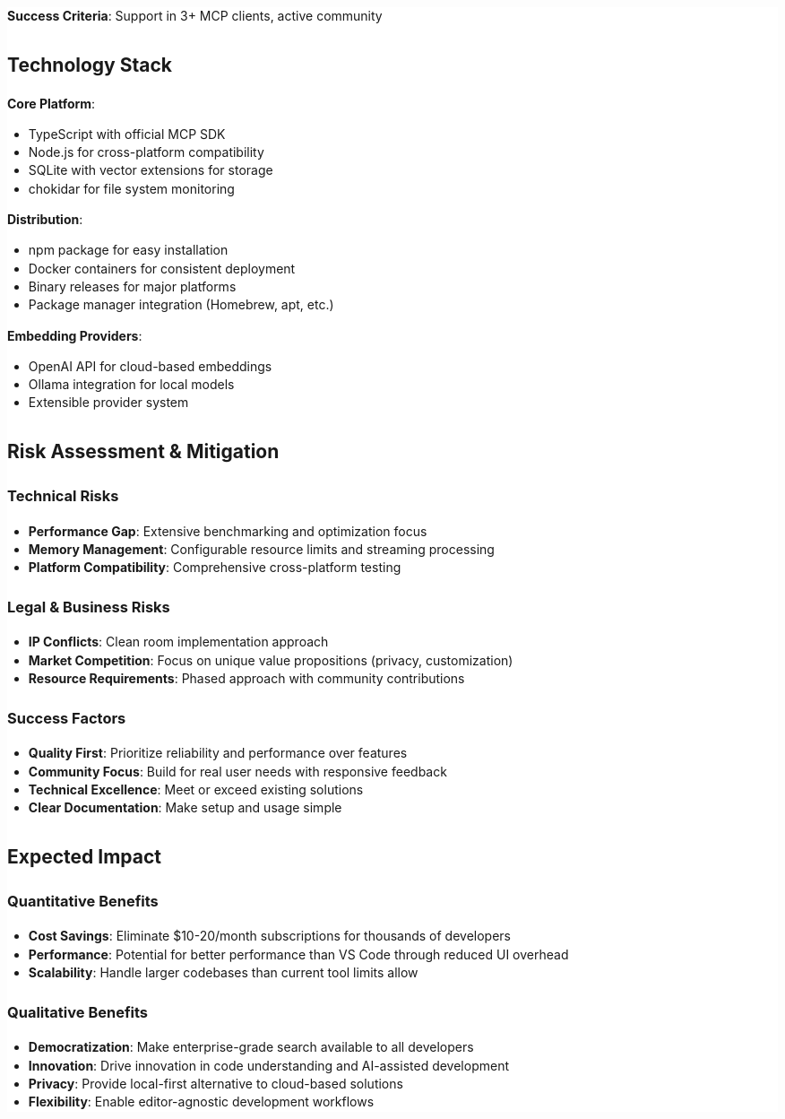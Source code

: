 **Success Criteria**: Support in 3+ MCP clients, active community

## Technology Stack

**Core Platform**:
- TypeScript with official MCP SDK
- Node.js for cross-platform compatibility
- SQLite with vector extensions for storage
- chokidar for file system monitoring

**Distribution**:
- npm package for easy installation
- Docker containers for consistent deployment
- Binary releases for major platforms
- Package manager integration (Homebrew, apt, etc.)

**Embedding Providers**:
- OpenAI API for cloud-based embeddings
- Ollama integration for local models
- Extensible provider system

## Risk Assessment & Mitigation

### Technical Risks
- **Performance Gap**: Extensive benchmarking and optimization focus
- **Memory Management**: Configurable resource limits and streaming processing
- **Platform Compatibility**: Comprehensive cross-platform testing

### Legal & Business Risks
- **IP Conflicts**: Clean room implementation approach
- **Market Competition**: Focus on unique value propositions (privacy, customization)
- **Resource Requirements**: Phased approach with community contributions

### Success Factors
- **Quality First**: Prioritize reliability and performance over features
- **Community Focus**: Build for real user needs with responsive feedback
- **Technical Excellence**: Meet or exceed existing solutions
- **Clear Documentation**: Make setup and usage simple

## Expected Impact

### Quantitative Benefits
- **Cost Savings**: Eliminate $10-20/month subscriptions for thousands of developers
- **Performance**: Potential for better performance than VS Code through reduced UI overhead
- **Scalability**: Handle larger codebases than current tool limits allow

### Qualitative Benefits
- **Democratization**: Make enterprise-grade search available to all developers
- **Innovation**: Drive innovation in code understanding and AI-assisted development
- **Privacy**: Provide local-first alternative to cloud-based solutions
- **Flexibility**: Enable editor-agnostic development workflows

